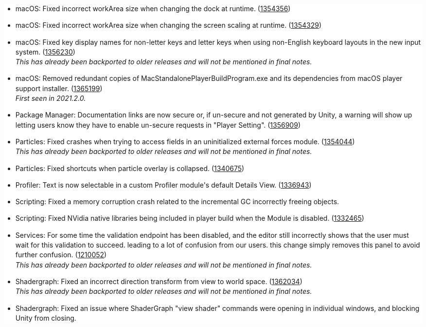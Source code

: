*   macOS: Fixed incorrect workArea size when changing the dock at runtime. ([1354356](https://issuetracker.unity3d.com/issues/mac-displayinfo-dot-workarea-ignores-changes-to-dock-size-at-runtime))
    
*   macOS: Fixed incorrect workArea size when changing the screen scaling at runtime. ([1354329](https://issuetracker.unity3d.com/issues/macos-displayinfo-dot-workarea-is-incorrect-after-scaling-any-display-while-having-app-in-fullscreen-mode))
    
*   macOS: Fixed key display names for non-letter keys and letter keys when using non-English keyboard layouts in the new input system. ([1356230](https://issuetracker.unity3d.com/issues/mac-inputsystem-inputaction-dot-getbindingdisplaystring-does-not-correctly-map-keys-after-changing-system-language))  
    _This has already been backported to older releases and will not be mentioned in final notes._
    
*   macOS: Removed redundant copies of MacStandalonePlayerBuildProgram.exe and its dependencies from macOS player support installer. ([1365199](https://issuetracker.unity3d.com/issues/macos-standalone-support-ships-two-copies-of-macstandaloneplayerbuildprogram-dot-exe))  
    _First seen in 2021.2.0._
    
*   Package Manager: Documentation links are now secure or, if un-secure and not generated by Unity, a warning will show up letting users know they have to enable un-secure requests in "Player Setting". ([1356909](https://issuetracker.unity3d.com/issues/insecure-connection-is-not-allowed-error-is-shown-when-view-documentation-button-is-pressed-in-package-manager))
    
*   Particles: Fixed crashes when trying to access fields in an uninitialized external forces module. ([1354044](https://issuetracker.unity3d.com/issues/editor-crashes-when-inspecting-serialized-field-particlesystem-variable-in-visual-studio-code-debugger-that-is-not-assigned))  
    _This has already been backported to older releases and will not be mentioned in final notes._
    
*   Particles: Fixed shortcuts when particle overlay is collapsed. ([1340675](https://issuetracker.unity3d.com/issues/particle-system-shortcuts-dont-work-when-particle-playback-controls-are-collapsed))
    
*   Profiler: Text is now selectable in a custom Profiler module's default Details View. ([1336943](https://issuetracker.unity3d.com/issues/text-is-not-selectable-in-profilers-custom-modules-default-details-view))
    
*   Scripting: Fixed a memory corruption crash related to the incremental GC incorrectly freeing objects.
    
*   Scripting: Fixed NVidia native libraries being included in player build when the Module is disabled. ([1332465](https://issuetracker.unity3d.com/issues/internal-package-modules-that-are-not-used-in-a-project-do-not-get-stripped-from-player-builds))
    
*   Services: For some time the validation endpoint has been disabled, and the editor still incorrectly shows that the user must wait for this validation to succeed. leading to a lot of confusion from our users. this change simply removes this panel to avoid further confusion. ([1210052](https://issuetracker.unity3d.com/issues/analytics-analytics-window-doesnt-refresh-on-entering-play-mode-in-the-editor))  
    _This has already been backported to older releases and will not be mentioned in final notes._
    
*   Shadergraph: Fixed an incorrect direction transform from view to world space. ([1362034](https://issuetracker.unity3d.com/issues/shadergraph-transform-direction-from-view-to-world-is-outputing-a-wrong-result))  
    _This has already been backported to older releases and will not be mentioned in final notes._
    
*   Shadergraph: Fixed an issue where ShaderGraph "view shader" commands were opening in individual windows, and blocking Unity from closing.
    